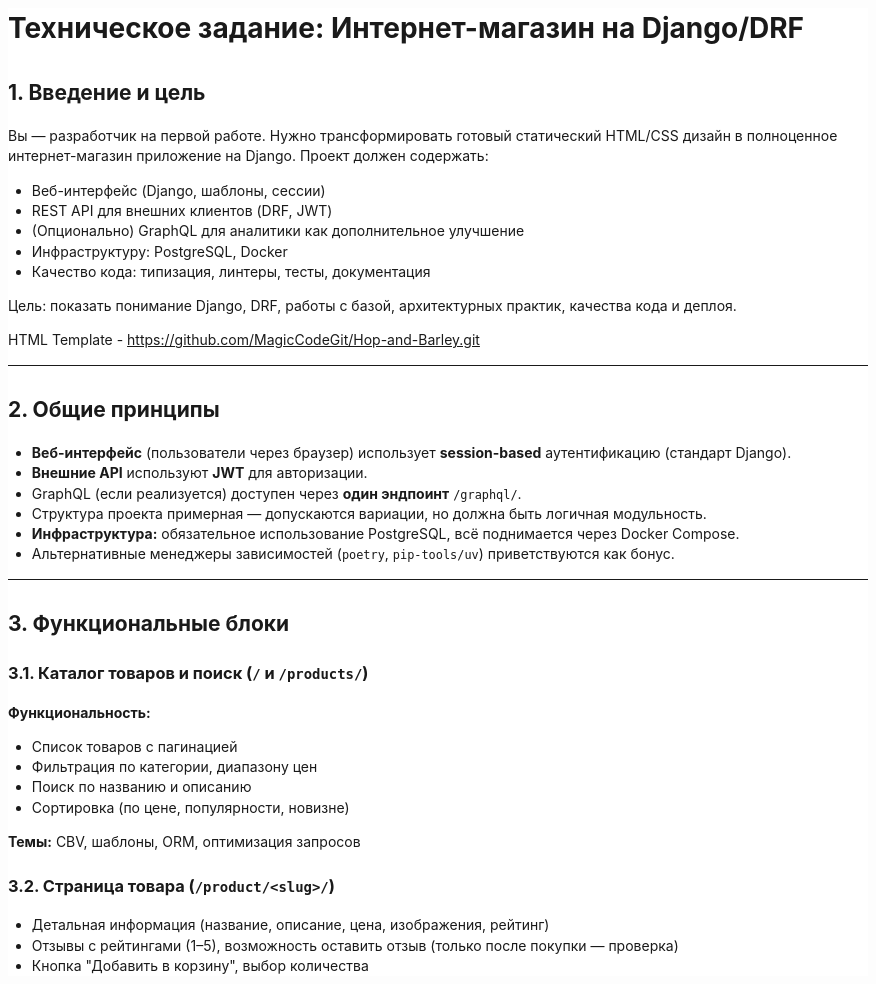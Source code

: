 # Техническое задание: Интернет-магазин на Django/DRF

## 1. Введение и цель

Вы — разработчик на первой работе. Нужно трансформировать готовый статический
HTML/CSS дизайн в полноценное интернет-магазин приложение на Django. Проект
должен содержать:

- Веб-интерфейс (Django, шаблоны, сессии)
- REST API для внешних клиентов (DRF, JWT)
- (Опционально) GraphQL для аналитики как дополнительное улучшение
- Инфраструктуру: PostgreSQL, Docker
- Качество кода: типизация, линтеры, тесты, документация

Цель: показать понимание Django, DRF, работы с базой, архитектурных практик,
качества кода и деплоя.

HTML Template - https://github.com/MagicCodeGit/Hop-and-Barley.git

---

## 2. Общие принципы

- **Веб-интерфейс** (пользователи через браузер) использует **session-based**
  аутентификацию (стандарт Django).
- **Внешние API** используют **JWT** для авторизации.
- GraphQL (если реализуется) доступен через **один эндпоинт** `/graphql/`.
- Структура проекта примерная — допускаются вариации, но должна быть логичная
  модульность.
- **Инфраструктура:** обязательное использование PostgreSQL, всё поднимается
  через Docker Compose.
- Альтернативные менеджеры зависимостей (`poetry`, `pip-tools/uv`)
  приветствуются как бонус.

---

## 3. Функциональные блоки

### 3.1. Каталог товаров и поиск (`/` и `/products/`)

**Функциональность:**

- Список товаров с пагинацией
- Фильтрация по категории, диапазону цен
- Поиск по названию и описанию
- Сортировка (по цене, популярности, новизне)

**Темы:** CBV, шаблоны, ORM, оптимизация запросов

### 3.2. Страница товара (`/product/<slug>/`)

- Детальная информация (название, описание, цена, изображения, рейтинг)
- Отзывы с рейтингами (1–5), возможность оставить отзыв (только после покупки —
  проверка)
- Кнопка "Добавить в корзину", выбор количества
